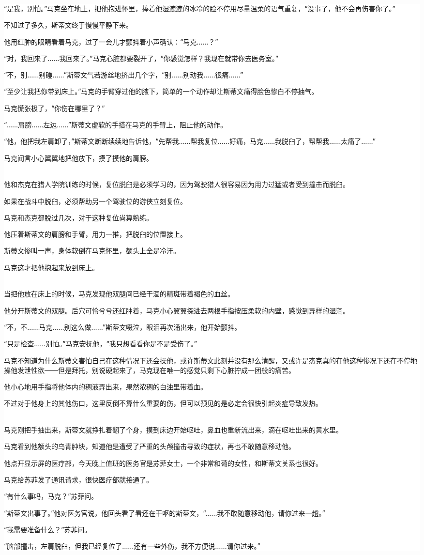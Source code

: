 “是我，别怕。”马克坐在地上，把他抱进怀里，捧着他湿漉漉的冰冷的脸不停用尽量温柔的语气重复，“没事了，他不会再伤害你了。”

不知过了多久，斯蒂文终于慢慢平静下来。

他用红肿的眼睛看着马克，过了一会儿才颤抖着小声确认：“马克……？”

“对，我回来了……我回来了。”马克心脏都要裂开了，“你感觉怎样？我现在就带你去医务室。”

“不，别……别碰……”斯蒂文气若游丝地挤出几个字，“别……别动我……很痛……”

“至少让我把你带到床上。”马克的手臂穿过他的腋下，简单的一个动作却让斯蒂文痛得脸色惨白不停抽气。

马克慌张极了，“你伤在哪里了？”

“……肩膀……左边……”斯蒂文虚软的手搭在马克的手臂上，阻止他的动作。

“他，他把我左肩卸了，”斯蒂文断断续续地告诉他，“先帮我……帮我复位……好痛，马克……我脱臼了，帮帮我……太痛了……”

马克闻言小心翼翼地把他放下，摸了摸他的肩膀。
<br><br/>

他和杰克在猎人学院训练的时候，复位脱臼是必须学习的，因为驾驶猎人很容易因为用力过猛或者受到撞击而脱臼。

如果在战斗中脱臼，必须帮助另一个驾驶位的游侠立刻复位。

马克和杰克都脱过几次，对于这种复位尚算熟练。

他压着斯蒂文的肩膀和手臂，用力一推，把脱臼的位置接上。

斯蒂文惨叫一声，身体软倒在马克怀里，额头上全是冷汗。

马克这才把他抱起来放到床上。
<br><br/>

当把他放在床上的时候，马克发现他双腿间已经干涸的精斑带着褐色的血丝。

他分开斯蒂文的双腿。后穴可怜兮兮还红肿着，马克小心翼翼探进去两根手指按压柔软的内壁，感觉到异样的湿润。

“不，不……马克……别这么做……”斯蒂文啜泣，眼泪再次涌出来，他开始颤抖。

“只是检查……别怕。”马克安抚他，“我只想看看你是不是受伤了。”

马克不知道为什么斯蒂文害怕自己在这种情况下还会操他，或许斯蒂文此刻并没有那么清醒，又或许是杰克真的在他这种惨况下还在不停地操他发泄性欲——但是拜托，别说硬起来了，马克现在唯一的感觉只剩下心脏拧成一团般的痛苦。

他小心地用手指将他体内的稠液弄出来，果然浓稠的白浊里带着血。

不过对于他身上的其他伤口，这里反倒不算什么重要的伤，但可以预见的是必定会很快引起炎症导致发热。
<br><br/>

马克刚把手抽出来，斯蒂文就挣扎着翻了个身，摸到床边开始呕吐，鼻血也重新流出来，滴在呕吐出来的黄水里。

马克看到他额头的乌青肿块，知道他是遭受了严重的头颅撞击导致的症状，再也不敢随意移动他。

他点开显示屏的医疗部，今天晚上值班的医务官是苏菲女士，一个非常和蔼的女性，和斯蒂文关系也很好。

马克给苏菲发了通讯请求，很快医疗部就接通了。

“有什么事吗，马克？”苏菲问。

“斯蒂文出事了。”他对医务官说，他回头看了看还在干呕的斯蒂文，“……我不敢随意移动他，请你过来一趟。”

“我需要准备什么？”苏菲问。

“脑部撞击，左肩脱臼，但我已经复位了……还有一些外伤，我不方便说……请你过来。”
